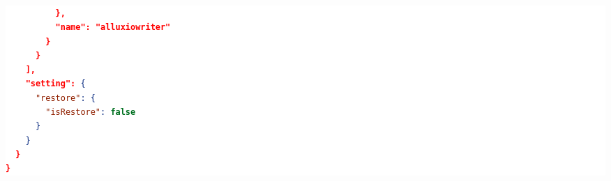 ```json
          },
          "name": "alluxiowriter"
        }
      }
    ],
    "setting": {
      "restore": {
        "isRestore": false
      }
    }
  }
}
```


